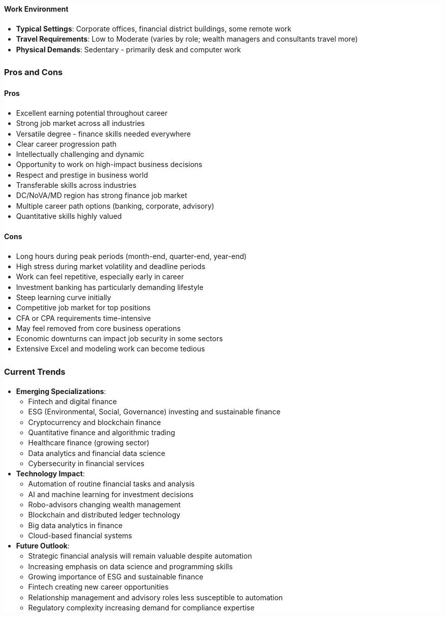 #### Work Environment
- **Typical Settings**: Corporate offices, financial district buildings, some remote work
- **Travel Requirements**: Low to Moderate (varies by role; wealth managers and consultants travel more)
- **Physical Demands**: Sedentary - primarily desk and computer work

### Pros and Cons
#### Pros
- Excellent earning potential throughout career
- Strong job market across all industries
- Versatile degree - finance skills needed everywhere
- Clear career progression path
- Intellectually challenging and dynamic
- Opportunity to work on high-impact business decisions
- Respect and prestige in business world
- Transferable skills across industries
- DC/NoVA/MD region has strong finance job market
- Multiple career path options (banking, corporate, advisory)
- Quantitative skills highly valued

#### Cons
- Long hours during peak periods (month-end, quarter-end, year-end)
- High stress during market volatility and deadline periods
- Work can feel repetitive, especially early in career
- Investment banking has particularly demanding lifestyle
- Steep learning curve initially
- Competitive job market for top positions
- CFA or CPA requirements time-intensive
- May feel removed from core business operations
- Economic downturns can impact job security in some sectors
- Extensive Excel and modeling work can become tedious

### Current Trends
- **Emerging Specializations**: 
  - Fintech and digital finance
  - ESG (Environmental, Social, Governance) investing and sustainable finance
  - Cryptocurrency and blockchain finance
  - Quantitative finance and algorithmic trading
  - Healthcare finance (growing sector)
  - Data analytics and financial data science
  - Cybersecurity in financial services
- **Technology Impact**: 
  - Automation of routine financial tasks and analysis
  - AI and machine learning for investment decisions
  - Robo-advisors changing wealth management
  - Blockchain and distributed ledger technology
  - Big data analytics in finance
  - Cloud-based financial systems
- **Future Outlook**: 
  - Strategic financial analysis will remain valuable despite automation
  - Increasing emphasis on data science and programming skills
  - Growing importance of ESG and sustainable finance
  - Fintech creating new career opportunities
  - Relationship management and advisory roles less susceptible to automation
  - Regulatory complexity increasing demand for compliance expertise
